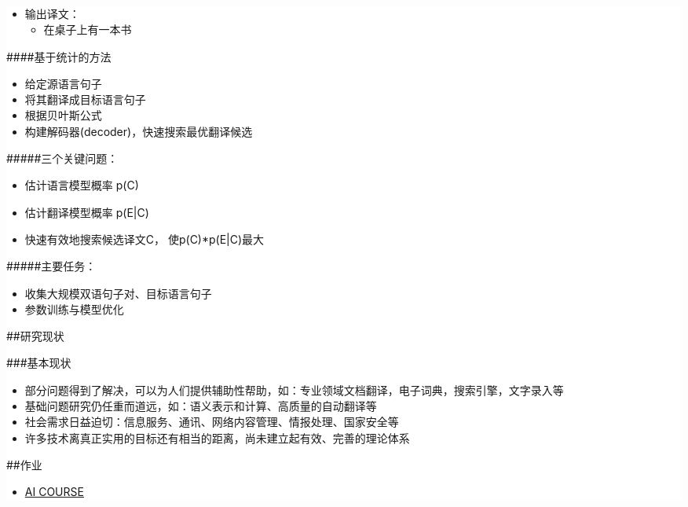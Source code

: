 * 输出译文：
  * 在桌子上有一本书 

####基于统计的方法 

* 给定源语言句子 
* 将其翻译成目标语言句子 
* 根据贝叶斯公式 
* 构建解码器(decoder)，快速搜索最优翻译候选 

#####三个关键问题：

* 估计语言模型概率 p(C) 

* 估计翻译模型概率 p(E|C) 
* 快速有效地搜索候选译文C， 使p(C)*p(E|C)最大 

#####主要任务：

* 收集大规模双语句子对、目标语言句子 
* 参数训练与模型优化 

##研究现状

###基本现状 

* 部分问题得到了解决，可以为人们提供辅助性帮助，如：专业领域文档翻译，电子词典，搜索引擎，文字录入等 
* 基础问题研究仍任重而道远，如：语义表示和计算、高质量的自动翻译等 
* 社会需求日益迫切：信息服务、通讯、网络内容管理、情报处理、国家安全等 
* 许多技术离真正实用的目标还有相当的距离，尚未建立起有效、完善的理论体系 



##作业

* [AI COURSE](https://github.com/aicourse/ZMC301-CAS-NLP-2019/tree/master/lesson1/assignment) 